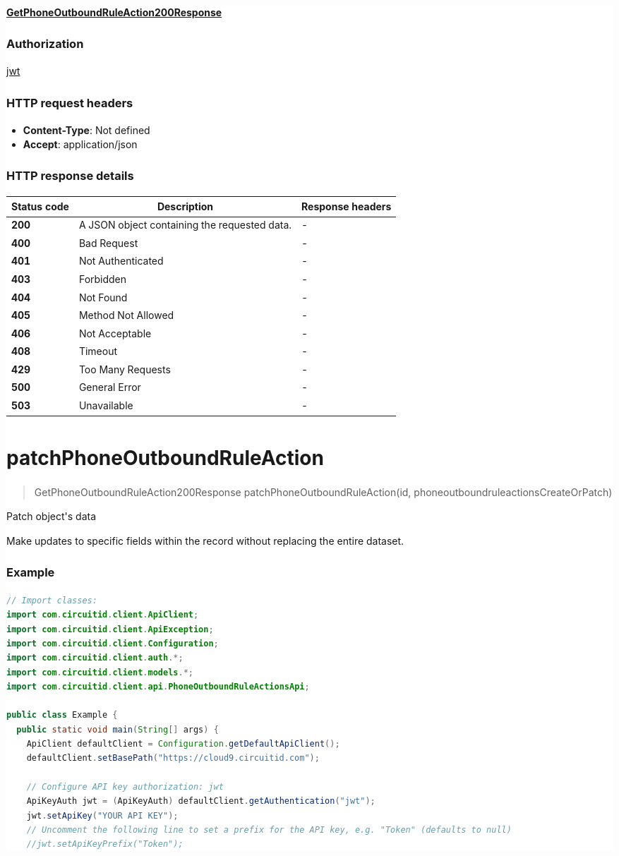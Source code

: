 [**GetPhoneOutboundRuleAction200Response**](GetPhoneOutboundRuleAction200Response.md)

### Authorization

[jwt](../README.md#jwt)

### HTTP request headers

 - **Content-Type**: Not defined
 - **Accept**: application/json

### HTTP response details
| Status code | Description | Response headers |
|-------------|-------------|------------------|
| **200** | A JSON object containing the requested data. |  -  |
| **400** | Bad Request |  -  |
| **401** | Not Authenticated |  -  |
| **403** | Forbidden |  -  |
| **404** | Not Found |  -  |
| **405** | Method Not Allowed |  -  |
| **406** | Not Acceptable |  -  |
| **408** | Timeout |  -  |
| **429** | Too Many Requests |  -  |
| **500** | General Error |  -  |
| **503** | Unavailable |  -  |

<a id="patchPhoneOutboundRuleAction"></a>
# **patchPhoneOutboundRuleAction**
> GetPhoneOutboundRuleAction200Response patchPhoneOutboundRuleAction(id, phoneoutboundruleactionsCreateOrPatch)

Patch object&#39;s data

Make updates to specific fields within the record without replacing the entire dataset.

### Example
```java
// Import classes:
import com.circuitid.client.ApiClient;
import com.circuitid.client.ApiException;
import com.circuitid.client.Configuration;
import com.circuitid.client.auth.*;
import com.circuitid.client.models.*;
import com.circuitid.client.api.PhoneOutboundRuleActionsApi;

public class Example {
  public static void main(String[] args) {
    ApiClient defaultClient = Configuration.getDefaultApiClient();
    defaultClient.setBasePath("https://cloud9.circuitid.com");
    
    // Configure API key authorization: jwt
    ApiKeyAuth jwt = (ApiKeyAuth) defaultClient.getAuthentication("jwt");
    jwt.setApiKey("YOUR API KEY");
    // Uncomment the following line to set a prefix for the API key, e.g. "Token" (defaults to null)
    //jwt.setApiKeyPrefix("Token");
```